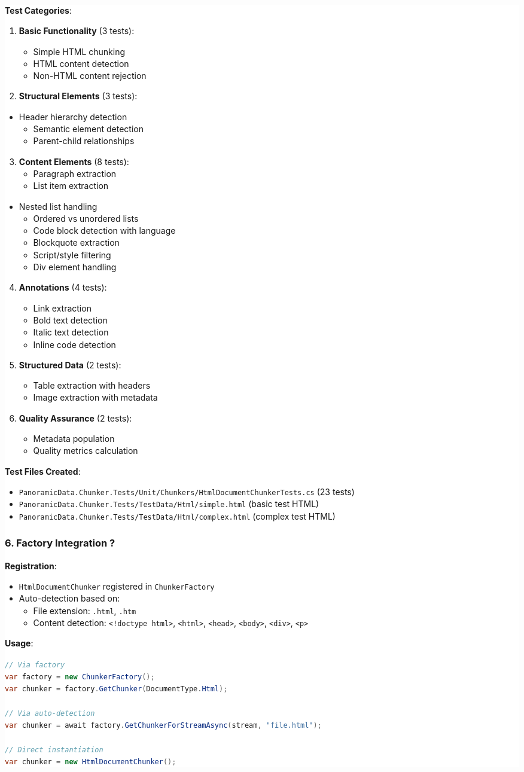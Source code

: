 **Test Categories**:

1. **Basic Functionality** (3 tests):
   - Simple HTML chunking
   - HTML content detection
   - Non-HTML content rejection

2. **Structural Elements** (3 tests):
 - Header hierarchy detection
   - Semantic element detection
   - Parent-child relationships

3. **Content Elements** (8 tests):
   - Paragraph extraction
   - List item extraction
 - Nested list handling
   - Ordered vs unordered lists
   - Code block detection with language
   - Blockquote extraction
   - Script/style filtering
   - Div element handling

4. **Annotations** (4 tests):
   - Link extraction
   - Bold text detection
   - Italic text detection
   - Inline code detection

5. **Structured Data** (2 tests):
   - Table extraction with headers
   - Image extraction with metadata

6. **Quality Assurance** (2 tests):
   - Metadata population
   - Quality metrics calculation

**Test Files Created**:
- `PanoramicData.Chunker.Tests/Unit/Chunkers/HtmlDocumentChunkerTests.cs` (23 tests)
- `PanoramicData.Chunker.Tests/TestData/Html/simple.html` (basic test HTML)
- `PanoramicData.Chunker.Tests/TestData/Html/complex.html` (complex test HTML)

### 6. Factory Integration ?

**Registration**:
- `HtmlDocumentChunker` registered in `ChunkerFactory`
- Auto-detection based on:
  - File extension: `.html`, `.htm`
  - Content detection: `<!doctype html>`, `<html>`, `<head>`, `<body>`, `<div>`, `<p>`

**Usage**:
```csharp
// Via factory
var factory = new ChunkerFactory();
var chunker = factory.GetChunker(DocumentType.Html);

// Via auto-detection
var chunker = await factory.GetChunkerForStreamAsync(stream, "file.html");

// Direct instantiation
var chunker = new HtmlDocumentChunker();
```
